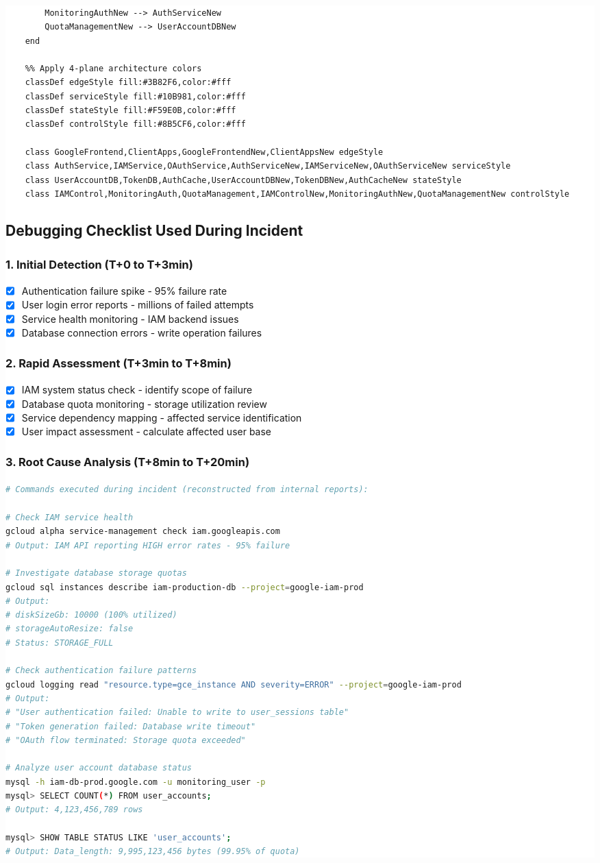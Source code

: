 ```mermaid
        MonitoringAuthNew --> AuthServiceNew
        QuotaManagementNew --> UserAccountDBNew
    end

    %% Apply 4-plane architecture colors
    classDef edgeStyle fill:#3B82F6,color:#fff
    classDef serviceStyle fill:#10B981,color:#fff
    classDef stateStyle fill:#F59E0B,color:#fff
    classDef controlStyle fill:#8B5CF6,color:#fff

    class GoogleFrontend,ClientApps,GoogleFrontendNew,ClientAppsNew edgeStyle
    class AuthService,IAMService,OAuthService,AuthServiceNew,IAMServiceNew,OAuthServiceNew serviceStyle
    class UserAccountDB,TokenDB,AuthCache,UserAccountDBNew,TokenDBNew,AuthCacheNew stateStyle
    class IAMControl,MonitoringAuth,QuotaManagement,IAMControlNew,MonitoringAuthNew,QuotaManagementNew controlStyle
```

## Debugging Checklist Used During Incident

### 1. Initial Detection (T+0 to T+3min)
- [x] Authentication failure spike - 95% failure rate
- [x] User login error reports - millions of failed attempts
- [x] Service health monitoring - IAM backend issues
- [x] Database connection errors - write operation failures

### 2. Rapid Assessment (T+3min to T+8min)
- [x] IAM system status check - identify scope of failure
- [x] Database quota monitoring - storage utilization review
- [x] Service dependency mapping - affected service identification
- [x] User impact assessment - calculate affected user base

### 3. Root Cause Analysis (T+8min to T+20min)
```bash
# Commands executed during incident (reconstructed from internal reports):

# Check IAM service health
gcloud alpha service-management check iam.googleapis.com
# Output: IAM API reporting HIGH error rates - 95% failure

# Investigate database storage quotas
gcloud sql instances describe iam-production-db --project=google-iam-prod
# Output:
# diskSizeGb: 10000 (100% utilized)
# storageAutoResize: false
# Status: STORAGE_FULL

# Check authentication failure patterns
gcloud logging read "resource.type=gce_instance AND severity=ERROR" --project=google-iam-prod
# Output:
# "User authentication failed: Unable to write to user_sessions table"
# "Token generation failed: Database write timeout"
# "OAuth flow terminated: Storage quota exceeded"

# Analyze user account database status
mysql -h iam-db-prod.google.com -u monitoring_user -p
mysql> SELECT COUNT(*) FROM user_accounts;
# Output: 4,123,456,789 rows

mysql> SHOW TABLE STATUS LIKE 'user_accounts';
# Output: Data_length: 9,995,123,456 bytes (99.95% of quota)

```